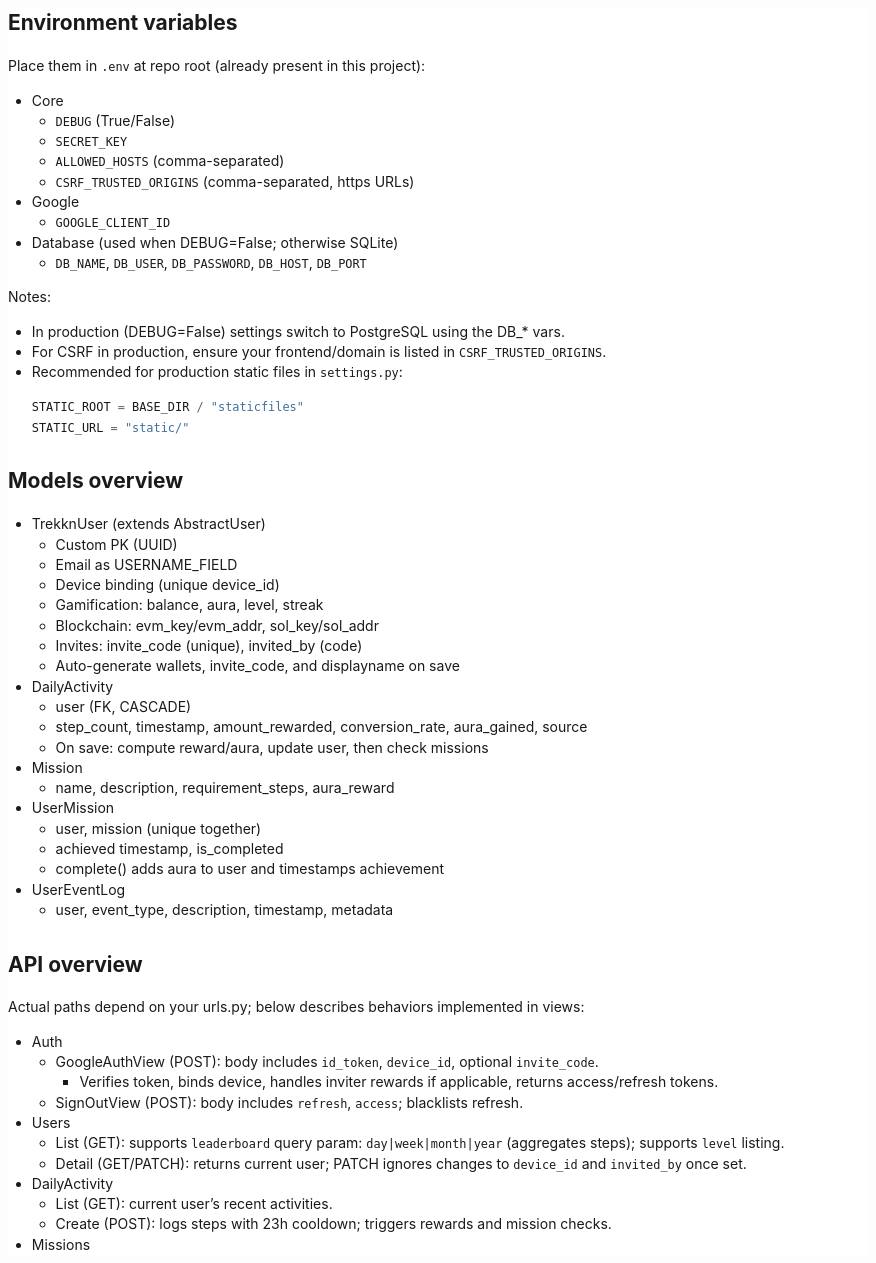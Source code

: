 ## Environment variables

Place them in `.env` at repo root (already present in this project):

- Core
  - `DEBUG` (True/False)
  - `SECRET_KEY`
  - `ALLOWED_HOSTS` (comma-separated)
  - `CSRF_TRUSTED_ORIGINS` (comma-separated, https URLs)
- Google
  - `GOOGLE_CLIENT_ID`
- Database (used when DEBUG=False; otherwise SQLite)
  - `DB_NAME`, `DB_USER`, `DB_PASSWORD`, `DB_HOST`, `DB_PORT`

Notes:
- In production (DEBUG=False) settings switch to PostgreSQL using the DB_* vars.
- For CSRF in production, ensure your frontend/domain is listed in `CSRF_TRUSTED_ORIGINS`.
- Recommended for production static files in `settings.py`:
  ```python
  STATIC_ROOT = BASE_DIR / "staticfiles"
  STATIC_URL = "static/"
  ```

## Models overview

- TrekknUser (extends AbstractUser)
  - Custom PK (UUID)
  - Email as USERNAME_FIELD
  - Device binding (unique device_id)
  - Gamification: balance, aura, level, streak
  - Blockchain: evm_key/evm_addr, sol_key/sol_addr
  - Invites: invite_code (unique), invited_by (code)
  - Auto-generate wallets, invite_code, and displayname on save
- DailyActivity
  - user (FK, CASCADE)
  - step_count, timestamp, amount_rewarded, conversion_rate, aura_gained, source
  - On save: compute reward/aura, update user, then check missions
- Mission
  - name, description, requirement_steps, aura_reward
- UserMission
  - user, mission (unique together)
  - achieved timestamp, is_completed
  - complete() adds aura to user and timestamps achievement
- UserEventLog
  - user, event_type, description, timestamp, metadata

## API overview

Actual paths depend on your urls.py; below describes behaviors implemented in views:

- Auth
  - GoogleAuthView (POST): body includes `id_token`, `device_id`, optional `invite_code`.
    - Verifies token, binds device, handles inviter rewards if applicable, returns access/refresh tokens.
  - SignOutView (POST): body includes `refresh`, `access`; blacklists refresh.
- Users
  - List (GET): supports `leaderboard` query param: `day|week|month|year` (aggregates steps); supports `level` listing.
  - Detail (GET/PATCH): returns current user; PATCH ignores changes to `device_id` and `invited_by` once set.
- DailyActivity
  - List (GET): current user’s recent activities.
  - Create (POST): logs steps with 23h cooldown; triggers rewards and mission checks.
- Missions